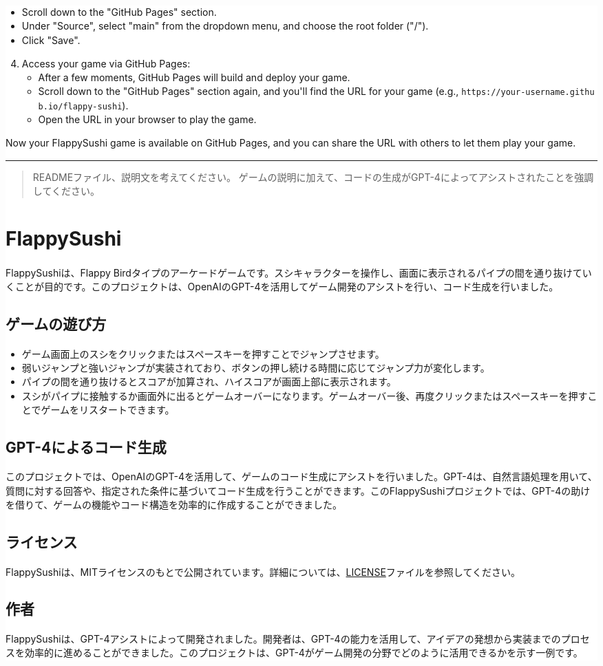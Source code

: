    - Scroll down to the "GitHub Pages" section.
   - Under "Source", select "main" from the dropdown menu, and choose the root folder ("/").
   - Click "Save".
4. Access your game via GitHub Pages:
   - After a few moments, GitHub Pages will build and deploy your game.
   - Scroll down to the "GitHub Pages" section again, and you'll find the URL for your game (e.g., `https://your-username.github.io/flappy-sushi`).
   - Open the URL in your browser to play the game.

Now your FlappySushi game is available on GitHub Pages, and you can share the URL with others to let them play your game.

---

> READMEファイル、説明文を考えてください。 ゲームの説明に加えて、コードの生成がGPT-4によってアシストされたことを強調してください。

# FlappySushi

FlappySushiは、Flappy Birdタイプのアーケードゲームです。スシキャラクターを操作し、画面に表示されるパイプの間を通り抜けていくことが目的です。このプロジェクトは、OpenAIのGPT-4を活用してゲーム開発のアシストを行い、コード生成を行いました。

## ゲームの遊び方

- ゲーム画面上のスシをクリックまたはスペースキーを押すことでジャンプさせます。
- 弱いジャンプと強いジャンプが実装されており、ボタンの押し続ける時間に応じてジャンプ力が変化します。
- パイプの間を通り抜けるとスコアが加算され、ハイスコアが画面上部に表示されます。
- スシがパイプに接触するか画面外に出るとゲームオーバーになります。ゲームオーバー後、再度クリックまたはスペースキーを押すことでゲームをリスタートできます。

## GPT-4によるコード生成

このプロジェクトでは、OpenAIのGPT-4を活用して、ゲームのコード生成にアシストを行いました。GPT-4は、自然言語処理を用いて、質問に対する回答や、指定された条件に基づいてコード生成を行うことができます。このFlappySushiプロジェクトでは、GPT-4の助けを借りて、ゲームの機能やコード構造を効率的に作成することができました。

## ライセンス

FlappySushiは、MITライセンスのもとで公開されています。詳細については、[LICENSE](https://chat.openai.com/chat/LICENSE)ファイルを参照してください。

## 作者

FlappySushiは、GPT-4アシストによって開発されました。開発者は、GPT-4の能力を活用して、アイデアの発想から実装までのプロセスを効率的に進めることができました。このプロジェクトは、GPT-4がゲーム開発の分野でどのように活用できるかを示す一例です。


